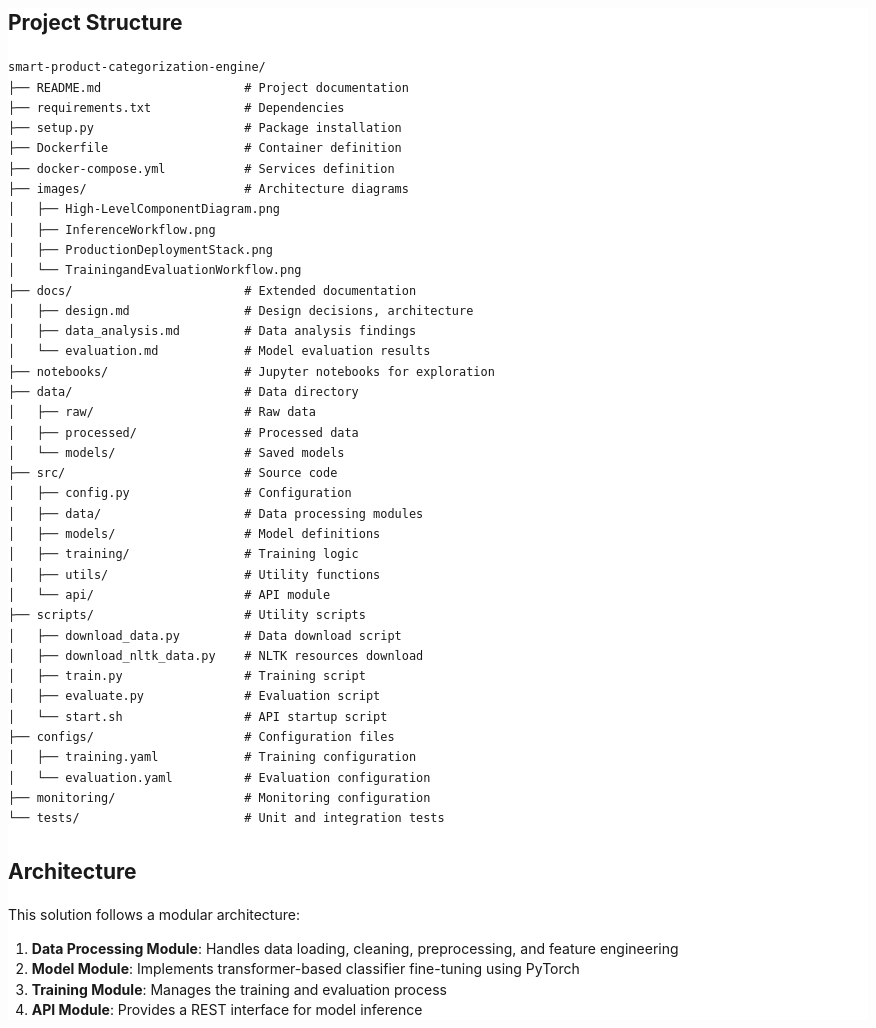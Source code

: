 ## Project Structure

```
smart-product-categorization-engine/
├── README.md                    # Project documentation
├── requirements.txt             # Dependencies
├── setup.py                     # Package installation
├── Dockerfile                   # Container definition
├── docker-compose.yml           # Services definition
├── images/                      # Architecture diagrams
│   ├── High-LevelComponentDiagram.png
│   ├── InferenceWorkflow.png
│   ├── ProductionDeploymentStack.png
│   └── TrainingandEvaluationWorkflow.png
├── docs/                        # Extended documentation
│   ├── design.md                # Design decisions, architecture
│   ├── data_analysis.md         # Data analysis findings
│   └── evaluation.md            # Model evaluation results
├── notebooks/                   # Jupyter notebooks for exploration
├── data/                        # Data directory
│   ├── raw/                     # Raw data
│   ├── processed/               # Processed data
│   └── models/                  # Saved models
├── src/                         # Source code
│   ├── config.py                # Configuration
│   ├── data/                    # Data processing modules
│   ├── models/                  # Model definitions
│   ├── training/                # Training logic
│   ├── utils/                   # Utility functions
│   └── api/                     # API module
├── scripts/                     # Utility scripts
│   ├── download_data.py         # Data download script
│   ├── download_nltk_data.py    # NLTK resources download
│   ├── train.py                 # Training script
│   ├── evaluate.py              # Evaluation script
│   └── start.sh                 # API startup script
├── configs/                     # Configuration files
│   ├── training.yaml            # Training configuration
│   └── evaluation.yaml          # Evaluation configuration
├── monitoring/                  # Monitoring configuration
└── tests/                       # Unit and integration tests
```

## Architecture

This solution follows a modular architecture:

1. **Data Processing Module**: Handles data loading, cleaning, preprocessing, and feature engineering
2. **Model Module**: Implements transformer-based classifier fine-tuning using PyTorch
3. **Training Module**: Manages the training and evaluation process
4. **API Module**: Provides a REST interface for model inference
